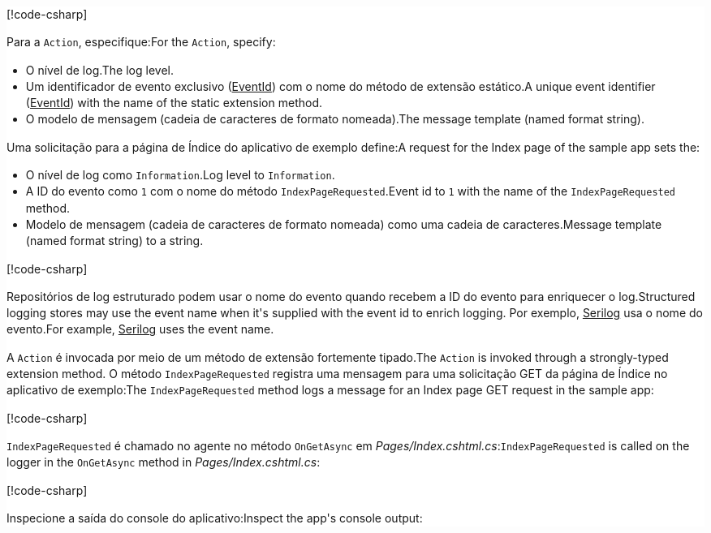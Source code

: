 [!code-csharp[](loggermessage/sample/Internal/LoggerExtensions.cs?name=snippet1)]

<span data-ttu-id="cf78e-127">Para a `Action`, especifique:</span><span class="sxs-lookup"><span data-stu-id="cf78e-127">For the `Action`, specify:</span></span>

* <span data-ttu-id="cf78e-128">O nível de log.</span><span class="sxs-lookup"><span data-stu-id="cf78e-128">The log level.</span></span>
* <span data-ttu-id="cf78e-129">Um identificador de evento exclusivo ([EventId](/dotnet/api/microsoft.extensions.logging.eventid)) com o nome do método de extensão estático.</span><span class="sxs-lookup"><span data-stu-id="cf78e-129">A unique event identifier ([EventId](/dotnet/api/microsoft.extensions.logging.eventid)) with the name of the static extension method.</span></span>
* <span data-ttu-id="cf78e-130">O modelo de mensagem (cadeia de caracteres de formato nomeada).</span><span class="sxs-lookup"><span data-stu-id="cf78e-130">The message template (named format string).</span></span> 

<span data-ttu-id="cf78e-131">Uma solicitação para a página de Índice do aplicativo de exemplo define:</span><span class="sxs-lookup"><span data-stu-id="cf78e-131">A request for the Index page of the sample app sets the:</span></span>

* <span data-ttu-id="cf78e-132">O nível de log como `Information`.</span><span class="sxs-lookup"><span data-stu-id="cf78e-132">Log level to `Information`.</span></span>
* <span data-ttu-id="cf78e-133">A ID do evento como `1` com o nome do método `IndexPageRequested`.</span><span class="sxs-lookup"><span data-stu-id="cf78e-133">Event id to `1` with the name of the `IndexPageRequested` method.</span></span>
* <span data-ttu-id="cf78e-134">Modelo de mensagem (cadeia de caracteres de formato nomeada) como uma cadeia de caracteres.</span><span class="sxs-lookup"><span data-stu-id="cf78e-134">Message template (named format string) to a string.</span></span>

[!code-csharp[](loggermessage/sample/Internal/LoggerExtensions.cs?name=snippet5)]

<span data-ttu-id="cf78e-135">Repositórios de log estruturado podem usar o nome do evento quando recebem a ID do evento para enriquecer o log.</span><span class="sxs-lookup"><span data-stu-id="cf78e-135">Structured logging stores may use the event name when it's supplied with the event id to enrich logging.</span></span> <span data-ttu-id="cf78e-136">Por exemplo, [Serilog](https://github.com/serilog/serilog-extensions-logging) usa o nome do evento.</span><span class="sxs-lookup"><span data-stu-id="cf78e-136">For example, [Serilog](https://github.com/serilog/serilog-extensions-logging) uses the event name.</span></span>

<span data-ttu-id="cf78e-137">A `Action` é invocada por meio de um método de extensão fortemente tipado.</span><span class="sxs-lookup"><span data-stu-id="cf78e-137">The `Action` is invoked through a strongly-typed extension method.</span></span> <span data-ttu-id="cf78e-138">O método `IndexPageRequested` registra uma mensagem para uma solicitação GET da página de Índice no aplicativo de exemplo:</span><span class="sxs-lookup"><span data-stu-id="cf78e-138">The `IndexPageRequested` method logs a message for an Index page GET request in the sample app:</span></span>

[!code-csharp[](loggermessage/sample/Internal/LoggerExtensions.cs?name=snippet9)]

<span data-ttu-id="cf78e-139">`IndexPageRequested` é chamado no agente no método `OnGetAsync` em *Pages/Index.cshtml.cs*:</span><span class="sxs-lookup"><span data-stu-id="cf78e-139">`IndexPageRequested` is called on the logger in the `OnGetAsync` method in *Pages/Index.cshtml.cs*:</span></span>

[!code-csharp[](loggermessage/sample/Pages/Index.cshtml.cs?name=snippet2&highlight=3)]

<span data-ttu-id="cf78e-140">Inspecione a saída do console do aplicativo:</span><span class="sxs-lookup"><span data-stu-id="cf78e-140">Inspect the app's console output:</span></span>
